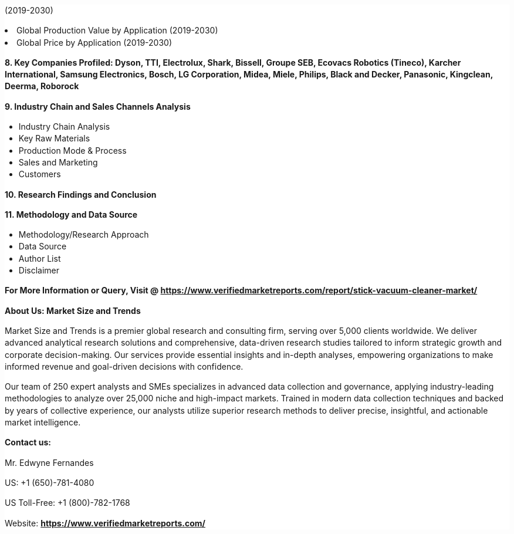 (2019-2030)</li><li>Global Production Value by Application (2019-2030)</li><li>Global Price by Application (2019-2030)</li></ul><p><strong>8. Key Companies Profiled: Dyson, TTI, Electrolux, Shark, Bissell, Groupe SEB, Ecovacs Robotics (Tineco), Karcher International, Samsung Electronics, Bosch, LG Corporation, Midea, Miele, Philips, Black and Decker, Panasonic, Kingclean, Deerma, Roborock</strong></p><p><strong>9. Industry Chain and Sales Channels Analysis</strong></p><ul><li>Industry Chain Analysis</li><li>Key Raw Materials</li><li>Production Mode &amp; Process</li><li>Sales and Marketing</li><li>Customers</li></ul><p><strong>10. Research Findings and Conclusion</strong></p><p><strong>11. Methodology and Data Source</strong></p><ul><li>Methodology/Research Approach</li><li>Data Source</li><li>Author List</li><li>Disclaimer</li></ul></p><p><strong>For More Information or Query, Visit @ <a href="https://www.verifiedmarketreports.com/report/stick-vacuum-cleaner-market/">https://www.verifiedmarketreports.com/report/stick-vacuum-cleaner-market/</a></strong></p><p><strong>About Us: Market Size and Trends</strong></p><p>Market Size and Trends is a premier global research and consulting firm, serving over 5,000 clients worldwide. We deliver advanced analytical research solutions and comprehensive, data-driven research studies tailored to inform strategic growth and corporate decision-making. Our services provide essential insights and in-depth analyses, empowering organizations to make informed revenue and goal-driven decisions with confidence.</p><p>Our team of 250 expert analysts and SMEs specializes in advanced data collection and governance, applying industry-leading methodologies to analyze over 25,000 niche and high-impact markets. Trained in modern data collection techniques and backed by years of collective experience, our analysts utilize superior research methods to deliver precise, insightful, and actionable market intelligence.</p><p><strong>Contact us:</strong></p><p>Mr. Edwyne Fernandes</p><p>US: +1 (650)-781-4080</p><p>US Toll-Free: +1 (800)-782-1768</p><p>Website: <strong><a href="https://www.verifiedmarketreports.com/">https://www.verifiedmarketreports.com/</a></strong></p>
